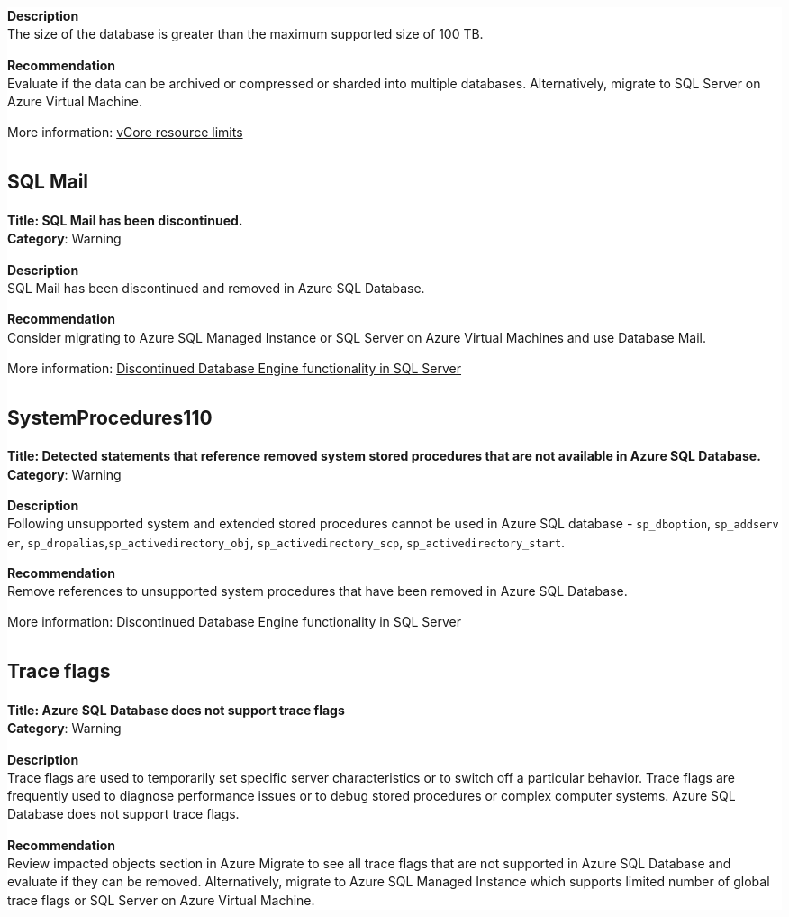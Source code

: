 **Description**   
The size of the database is greater than the maximum supported size of 100 TB. 


**Recommendation**   
Evaluate if the data can be archived or compressed or sharded into multiple databases. Alternatively, migrate to SQL Server on Azure Virtual Machine. 

More information: [vCore resource limits](../../database/resource-limits-vcore-single-databases.md) 

## SQL Mail<a id="SqlMail"></a>

**Title: SQL Mail has been discontinued.**   
**Category**: Warning   

**Description**   
SQL Mail has been discontinued and removed in Azure SQL Database.


**Recommendation**   
Consider migrating to Azure SQL Managed Instance or SQL Server on Azure Virtual Machines and use Database Mail.

More information: [Discontinued Database Engine functionality in SQL Server](/previous-versions/sql/2014/database-engine/discontinued-database-engine-functionality-in-sql-server-2016#Denali)

## SystemProcedures110<a id="SystemProcedures110"></a>

**Title: Detected statements that reference removed system stored procedures that are not available in Azure SQL Database.**   
**Category**: Warning   

**Description**   
Following unsupported system and extended stored procedures cannot be used in Azure SQL database - `sp_dboption`, `sp_addserver`, `sp_dropalias`,`sp_activedirectory_obj`, `sp_activedirectory_scp`, `sp_activedirectory_start`.


**Recommendation**    
Remove references to unsupported system procedures that have been removed in Azure SQL Database.

More information: [Discontinued Database Engine functionality in SQL Server](/previous-versions/sql/2014/database-engine/discontinued-database-engine-functionality-in-sql-server-2016#Denali)

## Trace flags<a id="TraceFlags"></a>

**Title: Azure SQL Database does not support trace flags**   
**Category**: Warning   

**Description**   
Trace flags are used to temporarily set specific server characteristics or to switch off a particular behavior. Trace flags are frequently used to diagnose performance issues or to debug stored procedures or complex computer systems. Azure SQL Database does not support trace flags. 


**Recommendation**   
Review impacted objects section in Azure Migrate to see all trace flags that are not supported in Azure SQL Database and evaluate if they can be removed. Alternatively, migrate to Azure SQL Managed Instance which supports limited number of global trace flags or SQL Server on Azure Virtual Machine.
